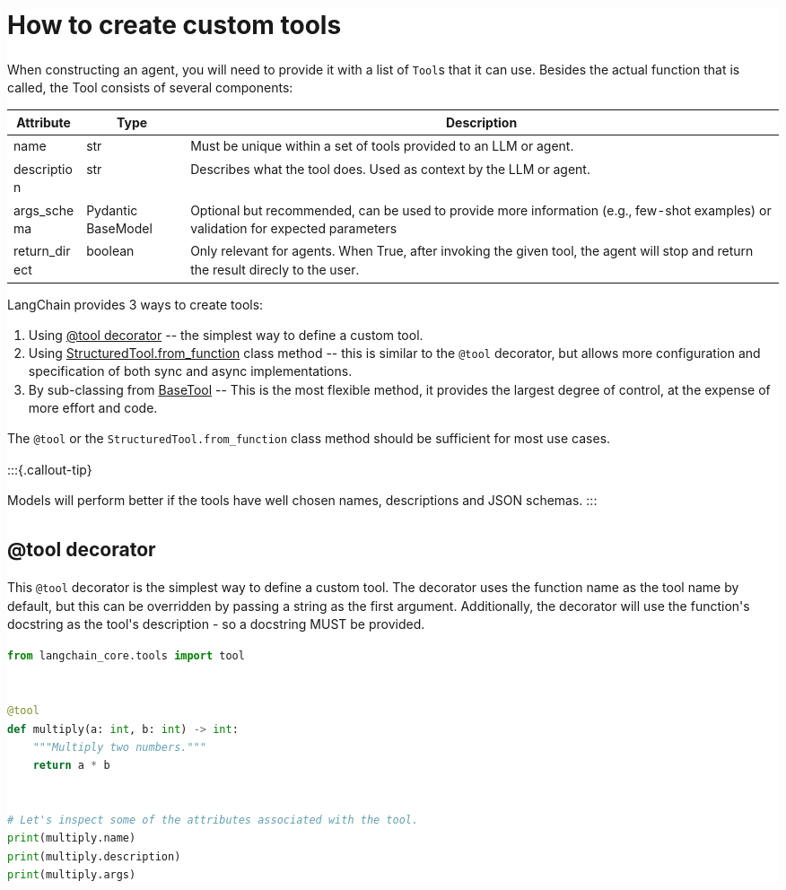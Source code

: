 # How to create custom tools

When constructing an agent, you will need to provide it with a list of `Tool`s that it can use. Besides the actual function that is called, the Tool consists of several components:

| Attribute       | Type                      | Description                                                                                                      |
|-----------------|---------------------------|------------------------------------------------------------------------------------------------------------------|
| name          | str                     | Must be unique within a set of tools provided to an LLM or agent.                                           |
| description   | str                     | Describes what the tool does. Used as context by the LLM or agent.                                       |
| args_schema   | Pydantic BaseModel      | Optional but recommended, can be used to provide more information (e.g., few-shot examples) or validation for expected parameters |
| return_direct   | boolean      | Only relevant for agents. When True, after invoking the given tool, the agent will stop and return the result direcly to the user.  |

LangChain provides 3 ways to create tools:

1. Using [@tool decorator](https://api.python.langchain.com/en/latest/tools/langchain_core.tools.tool.html#langchain_core.tools.tool) -- the simplest way to define a custom tool.
2. Using [StructuredTool.from_function](https://api.python.langchain.com/en/latest/tools/langchain_core.tools.StructuredTool.html#langchain_core.tools.StructuredTool.from_function) class method -- this is similar to the `@tool` decorator, but allows more configuration and specification of both sync and async implementations.
3. By sub-classing from [BaseTool](https://api.python.langchain.com/en/latest/tools/langchain_core.tools.BaseTool.html) -- This is the most flexible method, it provides the largest degree of control, at the expense of more effort and code.

The `@tool` or the `StructuredTool.from_function` class method should be sufficient for most use cases.

:::{.callout-tip}

Models will perform better if the tools have well chosen names, descriptions and JSON schemas.
:::

## @tool decorator

This `@tool` decorator is the simplest way to define a custom tool. The decorator uses the function name as the tool name by default, but this can be overridden by passing a string as the first argument. Additionally, the decorator will use the function's docstring as the tool's description - so a docstring MUST be provided. 


```python
from langchain_core.tools import tool


@tool
def multiply(a: int, b: int) -> int:
    """Multiply two numbers."""
    return a * b


# Let's inspect some of the attributes associated with the tool.
print(multiply.name)
print(multiply.description)
print(multiply.args)
```
